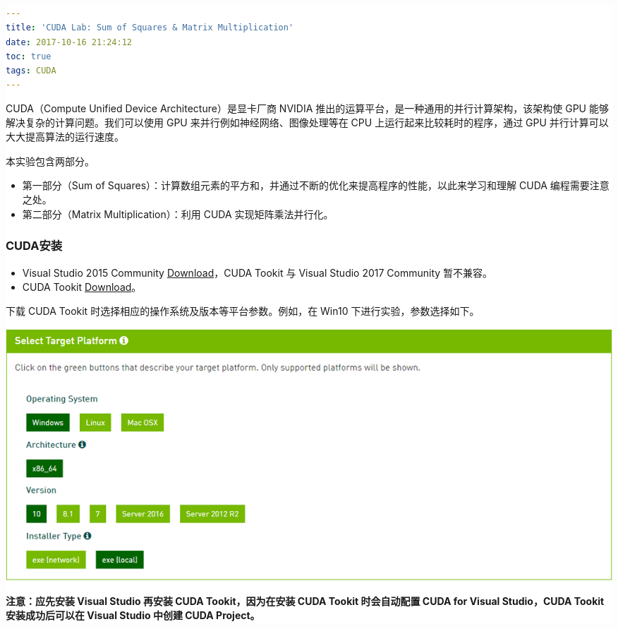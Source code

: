 ```yaml
---
title: 'CUDA Lab: Sum of Squares & Matrix Multiplication'
date: 2017-10-16 21:24:12
toc: true
tags: CUDA
---
```


CUDA（Compute Unified Device Architecture）是显卡厂商 NVIDIA 推出的运算平台，是一种通用的并行计算架构，该架构使 GPU 能够解决复杂的计算问题。我们可以使用 GPU 来并行例如神经网络、图像处理等在 CPU 上运行起来比较耗时的程序，通过 GPU 并行计算可以大大提高算法的运行速度。

本实验包含两部分。

* 第一部分（Sum of Squares）：计算数组元素的平方和，并通过不断的优化来提高程序的性能，以此来学习和理解 CUDA 编程需要注意之处。
* 第二部分（Matrix Multiplication）：利用 CUDA 实现矩阵乘法并行化。

### CUDA安装

* Visual Studio 2015 Community [Download](https://www.visualstudio.com/zh-hans/vs/older-downloads/)，CUDA Tookit 与 Visual Studio 2017 Community 暂不兼容。
* CUDA Tookit [Download](https://developer.nvidia.com/cuda-downloads)。

下载 CUDA Tookit 时选择相应的操作系统及版本等平台参数。例如，在 Win10 下进行实验，参数选择如下。

![](/img/img-2017-10-16-Image-1.png)

**注意：应先安装 Visual Studio 再安装 CUDA Tookit，因为在安装 CUDA Tookit 时会自动配置 CUDA for Visual Studio，CUDA Tookit 安装成功后可以在 Visual Studio 中创建 CUDA Project。**
